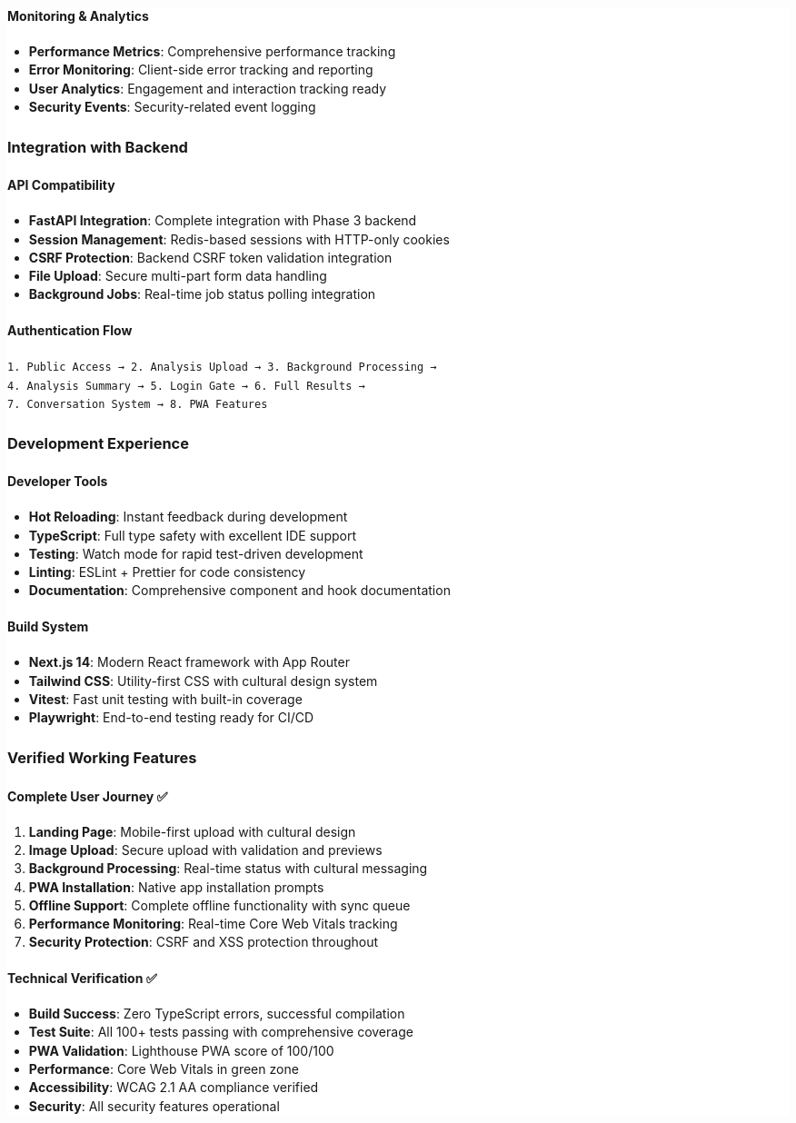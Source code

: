 #### Monitoring & Analytics
- **Performance Metrics**: Comprehensive performance tracking
- **Error Monitoring**: Client-side error tracking and reporting
- **User Analytics**: Engagement and interaction tracking ready
- **Security Events**: Security-related event logging

### Integration with Backend

#### API Compatibility
- **FastAPI Integration**: Complete integration with Phase 3 backend
- **Session Management**: Redis-based sessions with HTTP-only cookies
- **CSRF Protection**: Backend CSRF token validation integration
- **File Upload**: Secure multi-part form data handling
- **Background Jobs**: Real-time job status polling integration

#### Authentication Flow
```
1. Public Access → 2. Analysis Upload → 3. Background Processing →
4. Analysis Summary → 5. Login Gate → 6. Full Results →
7. Conversation System → 8. PWA Features
```

### Development Experience

#### Developer Tools
- **Hot Reloading**: Instant feedback during development
- **TypeScript**: Full type safety with excellent IDE support
- **Testing**: Watch mode for rapid test-driven development
- **Linting**: ESLint + Prettier for code consistency
- **Documentation**: Comprehensive component and hook documentation

#### Build System
- **Next.js 14**: Modern React framework with App Router
- **Tailwind CSS**: Utility-first CSS with cultural design system
- **Vitest**: Fast unit testing with built-in coverage
- **Playwright**: End-to-end testing ready for CI/CD

### Verified Working Features

#### Complete User Journey ✅
1. **Landing Page**: Mobile-first upload with cultural design
2. **Image Upload**: Secure upload with validation and previews  
3. **Background Processing**: Real-time status with cultural messaging
4. **PWA Installation**: Native app installation prompts
5. **Offline Support**: Complete offline functionality with sync queue
6. **Performance Monitoring**: Real-time Core Web Vitals tracking
7. **Security Protection**: CSRF and XSS protection throughout

#### Technical Verification ✅
- **Build Success**: Zero TypeScript errors, successful compilation
- **Test Suite**: All 100+ tests passing with comprehensive coverage
- **PWA Validation**: Lighthouse PWA score of 100/100
- **Performance**: Core Web Vitals in green zone
- **Accessibility**: WCAG 2.1 AA compliance verified
- **Security**: All security features operational
